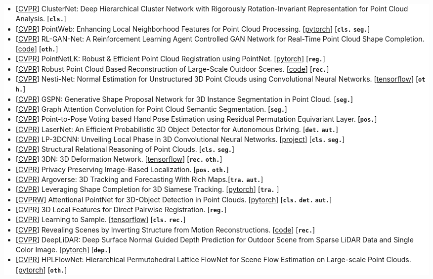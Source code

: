 - [[CVPR](http://www.linliang.net/wp-content/uploads/2019/04/CVPR2019_PointClound.pdf)] ClusterNet: Deep Hierarchical Cluster Network with Rigorously Rotation-Invariant Representation for Point Cloud Analysis. [__`cls.`__]
- [[CVPR](http://jiaya.me/papers/pointweb_cvpr19.pdf)] PointWeb: Enhancing Local Neighborhood Features for Point Cloud Processing. [[pytorch](https://github.com/hszhao/PointWeb)] [__`cls.`__ __`seg.`__]
- [[CVPR](https://arxiv.org/abs/1904.12304)] RL-GAN-Net: A Reinforcement Learning Agent Controlled GAN Network for Real-Time Point Cloud Shape Completion. [[code](https://github.com/iSarmad/RL-GAN-Net)] [__`oth.`__]
- [[CVPR](https://arxiv.org/abs/1903.05711)] PointNetLK: Robust & Efficient Point Cloud Registration using PointNet. [[pytorch](https://github.com/hmgoforth/PointNetLK)] [__`reg.`__]
- [[CVPR](https://www.researchgate.net/publication/332240602_Robust_Point_Cloud_Based_Reconstruction_of_Large-Scale_Outdoor_Scenes)] Robust Point Cloud Based Reconstruction of Large-Scale Outdoor Scenes. [[code](https://github.com/ziquan111/RobustPCLReconstruction)] [__`rec.`__]
- [[CVPR](https://arxiv.org/abs/1812.00709)] Nesti-Net: Normal Estimation for Unstructured 3D Point Clouds using Convolutional Neural Networks. [[tensorflow](https://github.com/sitzikbs/Nesti-Net)] [__`oth.`__]
- [[CVPR](https://arxiv.org/abs/1812.03320)] GSPN: Generative Shape Proposal Network for 3D Instance Segmentation in Point Cloud. [__`seg.`__]
- [[CVPR](http://openaccess.thecvf.com/content_CVPR_2019/papers/Wang_Graph_Attention_Convolution_for_Point_Cloud_Semantic_Segmentation_CVPR_2019_paper.pdf)] Graph Attention Convolution for Point Cloud Semantic Segmentation. [__`seg.`__]
- [[CVPR](https://arxiv.org/abs/1812.02050)] Point-to-Pose Voting based Hand Pose Estimation using Residual Permutation Equivariant Layer. [__`pos.`__]
- [[CVPR](https://arxiv.org/abs/1903.08701v1)] LaserNet: An Efficient Probabilistic 3D Object Detector for Autonomous Driving. [__`det.`__ __`aut.`__]
- [[CVPR](https://arxiv.org/pdf/1904.03498.pdf)] LP-3DCNN: Unveiling Local Phase in 3D Convolutional Neural Networks. [[project](https://sites.google.com/view/lp-3dcnn/home)] [__`cls.`__ __`seg.`__]
- [[CVPR](http://openaccess.thecvf.com/content_CVPR_2019/papers/Duan_Structural_Relational_Reasoning_of_Point_Clouds_CVPR_2019_paper.pdf)] Structural Relational Reasoning of Point Clouds. [__`cls.`__ __`seg.`__]
- [[CVPR](https://arxiv.org/abs/1903.03322)] 3DN: 3D Deformation Network. [[tensorflow](https://github.com/laughtervv/3DN)] [__`rec.`__ __`oth.`__]
- [[CVPR](http://openaccess.thecvf.com/content_CVPR_2019/papers/Speciale_Privacy_Preserving_Image-Based_Localization_CVPR_2019_paper.pdf)] Privacy Preserving Image-Based Localization. [__`pos.`__ __`oth.`__]
- [[CVPR](http://openaccess.thecvf.com/content_CVPR_2019/html/Chang_Argoverse_3D_Tracking_and_Forecasting_With_Rich_Maps_CVPR_2019_paper.html)] Argoverse: 3D Tracking and Forecasting With Rich Maps.[__`tra.`__ __`aut.`__]
- [[CVPR](http://openaccess.thecvf.com/content_CVPR_2019/papers/Giancola_Leveraging_Shape_Completion_for_3D_Siamese_Tracking_CVPR_2019_paper.pdf)] Leveraging Shape Completion for 3D Siamese Tracking. [[pytorch](https://github.com/SilvioGiancola/ShapeCompletion3DTracking)] [__`tra.`__ ]
- [[CVPRW](http://openaccess.thecvf.com/content_CVPRW_2019/papers/WAD/Paigwar_Attentional_PointNet_for_3D-Object_Detection_in_Point_Clouds_CVPRW_2019_paper.pdf)] Attentional PointNet for 3D-Object Detection in Point Clouds. [[pytorch](https://github.com/anshulpaigwar/Attentional-PointNet)] [__`cls.`__ __`det.`__ __`aut.`__]
- [[CVPR](http://openaccess.thecvf.com/content_CVPR_2019/papers/Deng_3D_Local_Features_for_Direct_Pairwise_Registration_CVPR_2019_paper.pdf)] 3D Local Features for Direct Pairwise Registration. [__`reg.`__]
- [[CVPR](http://openaccess.thecvf.com/content_CVPR_2019/papers/Dovrat_Learning_to_Sample_CVPR_2019_paper.pdf)] Learning to Sample. [[tensorflow](https://github.com/orendv/learning_to_sample)] [__`cls.`__ __`rec.`__]
- [[CVPR](http://openaccess.thecvf.com/content_CVPR_2019/papers/Pittaluga_Revealing_Scenes_by_Inverting_Structure_From_Motion_Reconstructions_CVPR_2019_paper.pdf)] Revealing Scenes by Inverting Structure from Motion Reconstructions. [[code](https://github.com/francescopittaluga/invsfm)] [__`rec.`__]
- [[CVPR](http://openaccess.thecvf.com/content_CVPR_2019/papers/Qiu_DeepLiDAR_Deep_Surface_Normal_Guided_Depth_Prediction_for_Outdoor_Scene_CVPR_2019_paper.pdf)] DeepLiDAR: Deep Surface Normal Guided Depth Prediction for Outdoor Scene from Sparse LiDAR Data and Single Color Image. [[pytorch](https://github.com/JiaxiongQ/DeepLiDAR)] [__`dep.`__]
- [[CVPR](http://openaccess.thecvf.com/content_CVPR_2019/papers/Gu_HPLFlowNet_Hierarchical_Permutohedral_Lattice_FlowNet_for_Scene_Flow_Estimation_on_CVPR_2019_paper.pdf)] HPLFlowNet: Hierarchical Permutohedral Lattice FlowNet for Scene Flow Estimation on Large-scale Point Clouds. [[pytorch](https://github.com/laoreja/HPLFlowNet)] [__`oth.`__]